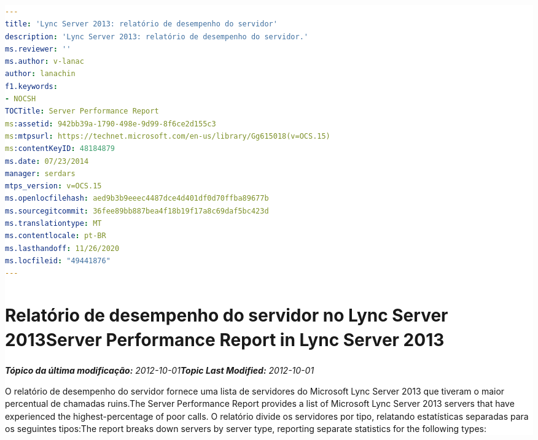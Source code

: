 ```yaml
---
title: 'Lync Server 2013: relatório de desempenho do servidor'
description: 'Lync Server 2013: relatório de desempenho do servidor.'
ms.reviewer: ''
ms.author: v-lanac
author: lanachin
f1.keywords:
- NOCSH
TOCTitle: Server Performance Report
ms:assetid: 942bb39a-1790-498e-9d99-8f6ce2d155c3
ms:mtpsurl: https://technet.microsoft.com/en-us/library/Gg615018(v=OCS.15)
ms:contentKeyID: 48184879
ms.date: 07/23/2014
manager: serdars
mtps_version: v=OCS.15
ms.openlocfilehash: aed9b3b9eeec4487dce4d401df0d70ffba89677b
ms.sourcegitcommit: 36fee89bb887bea4f18b19f17a8c69daf5bc423d
ms.translationtype: MT
ms.contentlocale: pt-BR
ms.lasthandoff: 11/26/2020
ms.locfileid: "49441876"
---
```

# <a name="server-performance-report-in-lync-server-2013"></a><span data-ttu-id="bb017-103">Relatório de desempenho do servidor no Lync Server 2013</span><span class="sxs-lookup"><span data-stu-id="bb017-103">Server Performance Report in Lync Server 2013</span></span>

<div data-xmlns="http://www.w3.org/1999/xhtml">

<div class="topic" data-xmlns="http://www.w3.org/1999/xhtml" data-msxsl="urn:schemas-microsoft-com:xslt" data-cs="https://msdn.microsoft.com/">

<div data-asp="https://msdn2.microsoft.com/asp">



</div>

<div id="mainSection">

<div id="mainBody"><span data-ttu-id="bb017-104">

<span> </span></span><span class="sxs-lookup"><span data-stu-id="bb017-104">

<span> </span></span></span>

<span data-ttu-id="bb017-105">_**Tópico da última modificação:** 2012-10-01_</span><span class="sxs-lookup"><span data-stu-id="bb017-105">_**Topic Last Modified:** 2012-10-01_</span></span>

<span data-ttu-id="bb017-106">O relatório de desempenho do servidor fornece uma lista de servidores do Microsoft Lync Server 2013 que tiveram o maior percentual de chamadas ruins.</span><span class="sxs-lookup"><span data-stu-id="bb017-106">The Server Performance Report provides a list of Microsoft Lync Server 2013 servers that have experienced the highest-percentage of poor calls.</span></span> <span data-ttu-id="bb017-107">O relatório divide os servidores por tipo, relatando estatísticas separadas para os seguintes tipos:</span><span class="sxs-lookup"><span data-stu-id="bb017-107">The report breaks down servers by server type, reporting separate statistics for the following types:</span></span>
